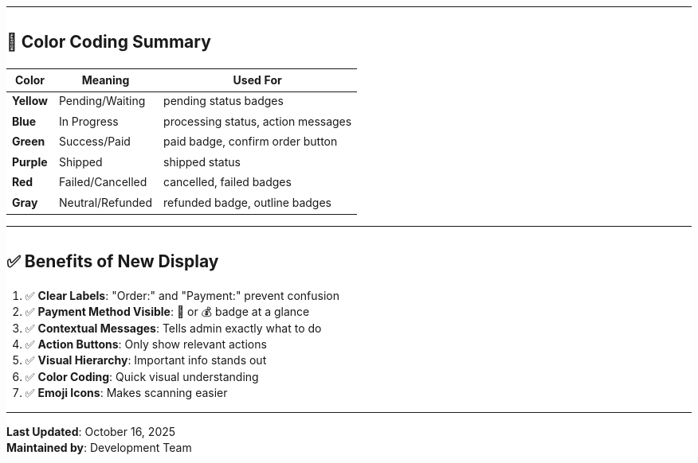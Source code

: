 
---

## 🎨 Color Coding Summary

| Color | Meaning | Used For |
|-------|---------|----------|
| **Yellow** | Pending/Waiting | pending status badges |
| **Blue** | In Progress | processing status, action messages |
| **Green** | Success/Paid | paid badge, confirm order button |
| **Purple** | Shipped | shipped status |
| **Red** | Failed/Cancelled | cancelled, failed badges |
| **Gray** | Neutral/Refunded | refunded badge, outline badges |

---

## ✅ Benefits of New Display

1. ✅ **Clear Labels**: "Order:" and "Payment:" prevent confusion
2. ✅ **Payment Method Visible**: 🏦 or 💰 badge at a glance
3. ✅ **Contextual Messages**: Tells admin exactly what to do
4. ✅ **Action Buttons**: Only show relevant actions
5. ✅ **Visual Hierarchy**: Important info stands out
6. ✅ **Color Coding**: Quick visual understanding
7. ✅ **Emoji Icons**: Makes scanning easier

---

**Last Updated**: October 16, 2025  
**Maintained by**: Development Team

